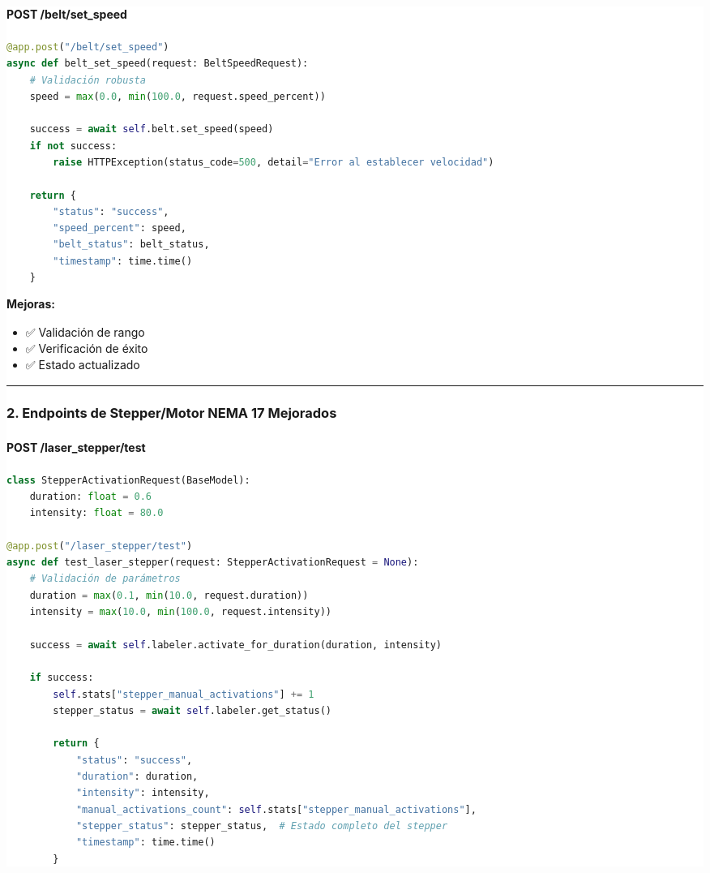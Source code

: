 
#### **POST /belt/set_speed**
```python
@app.post("/belt/set_speed")
async def belt_set_speed(request: BeltSpeedRequest):
    # Validación robusta
    speed = max(0.0, min(100.0, request.speed_percent))
    
    success = await self.belt.set_speed(speed)
    if not success:
        raise HTTPException(status_code=500, detail="Error al establecer velocidad")
    
    return {
        "status": "success",
        "speed_percent": speed,
        "belt_status": belt_status,
        "timestamp": time.time()
    }
```

**Mejoras:**
- ✅ Validación de rango
- ✅ Verificación de éxito
- ✅ Estado actualizado

---

### 2. **Endpoints de Stepper/Motor NEMA 17 Mejorados**

#### **POST /laser_stepper/test**
```python
class StepperActivationRequest(BaseModel):
    duration: float = 0.6
    intensity: float = 80.0

@app.post("/laser_stepper/test")
async def test_laser_stepper(request: StepperActivationRequest = None):
    # Validación de parámetros
    duration = max(0.1, min(10.0, request.duration))
    intensity = max(10.0, min(100.0, request.intensity))
    
    success = await self.labeler.activate_for_duration(duration, intensity)
    
    if success:
        self.stats["stepper_manual_activations"] += 1
        stepper_status = await self.labeler.get_status()
        
        return {
            "status": "success",
            "duration": duration,
            "intensity": intensity,
            "manual_activations_count": self.stats["stepper_manual_activations"],
            "stepper_status": stepper_status,  # Estado completo del stepper
            "timestamp": time.time()
        }
```
